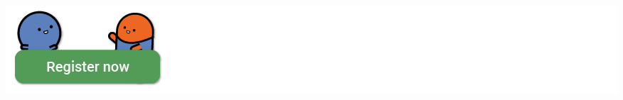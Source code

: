 <a class="btn-link" target="_blank" href="https://citysprouts.com.sg/products/kids-go-green">
	<img src="/images/gogreensg_website-32.png">
</a>

<style>
	.btn-link {
		display: inline-block;
	}
	a.btn-link[target="_blank"]:after {
	display: none;
}
	.btn-link > img {
		width: 100%;
	}
</style>